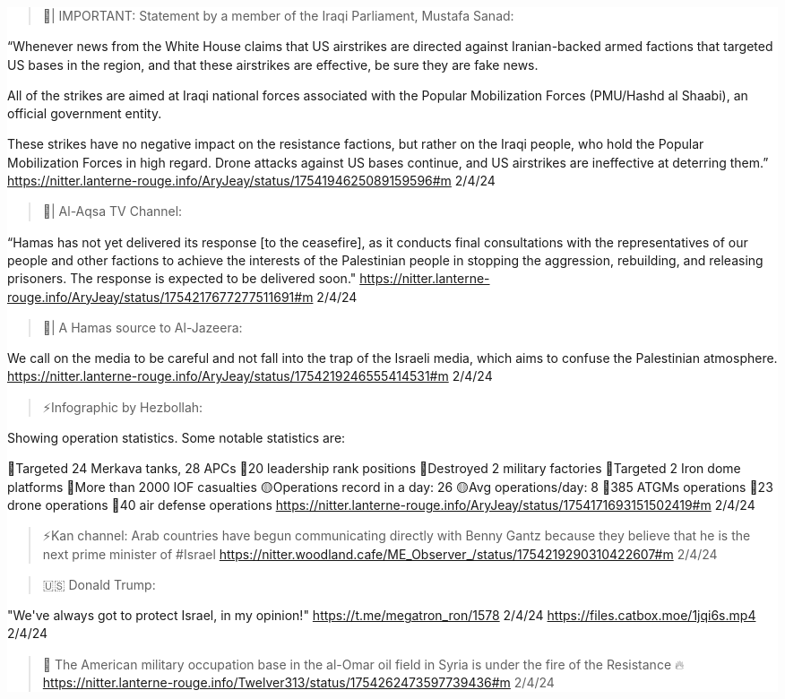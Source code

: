 >🛑| IMPORTANT: Statement by a member of the Iraqi Parliament, Mustafa Sanad:

“Whenever news from the White House claims that US airstrikes are directed against Iranian-backed armed factions that targeted US bases in the region, and that these airstrikes are effective, be sure they are fake news. 

All of the strikes are aimed at Iraqi national forces associated with the Popular Mobilization Forces (PMU/Hashd al Shaabi), an official government entity. 

These strikes have no negative impact on the resistance factions, but rather on the Iraqi people, who hold the Popular Mobilization Forces in high regard. Drone attacks against US bases continue, and US airstrikes are ineffective at deterring
them.”
https://nitter.lanterne-rouge.info/AryJeay/status/1754194625089159596#m  2/4/24

>🛑| Al-Aqsa TV Channel:

“Hamas has not yet delivered its response [to the ceasefire], as it conducts final consultations with the representatives of our people and other factions to achieve the interests of the Palestinian people in stopping the aggression, rebuilding, and releasing prisoners. The response is expected to be delivered soon."
https://nitter.lanterne-rouge.info/AryJeay/status/1754217677277511691#m  2/4/24

>🛑| A Hamas source to Al-Jazeera: 

We call on the media to be careful and not fall into the trap of the Israeli media, which aims to confuse the Palestinian atmosphere.
https://nitter.lanterne-rouge.info/AryJeay/status/1754219246555414531#m  2/4/24

>⚡️Infographic by Hezbollah:

Showing operation statistics. Some notable statistics are:

🔻Targeted 24 Merkava tanks, 28 APCs
🔻20 leadership rank positions
🔻Destroyed 2 military factories
🔻Targeted 2 Iron dome platforms
🔻More than 2000 IOF casualties
🟡Operations record in a day: 26
🟡Avg operations/day: 8
🚀385 ATGMs operations
🚀23 drone operations
🚀40 air defense operations
https://nitter.lanterne-rouge.info/AryJeay/status/1754171693151502419#m  2/4/24

>⚡️Kan channel:
Arab countries have begun communicating directly with Benny Gantz because they believe that he is the next prime minister of #Israel
https://nitter.woodland.cafe/ME_Observer_/status/1754219290310422607#m  2/4/24

 >🇺🇸 Donald Trump:

"We've always got to protect Israel, in my opinion!"
https://t.me/megatron_ron/1578  2/4/24
https://files.catbox.moe/1jqi6s.mp4  2/4/24

>🚨 The American military occupation base in the al-Omar oil field in Syria is under the fire of the Resistance 🔥
https://nitter.lanterne-rouge.info/Twelver313/status/1754262473597739436#m  2/4/24
